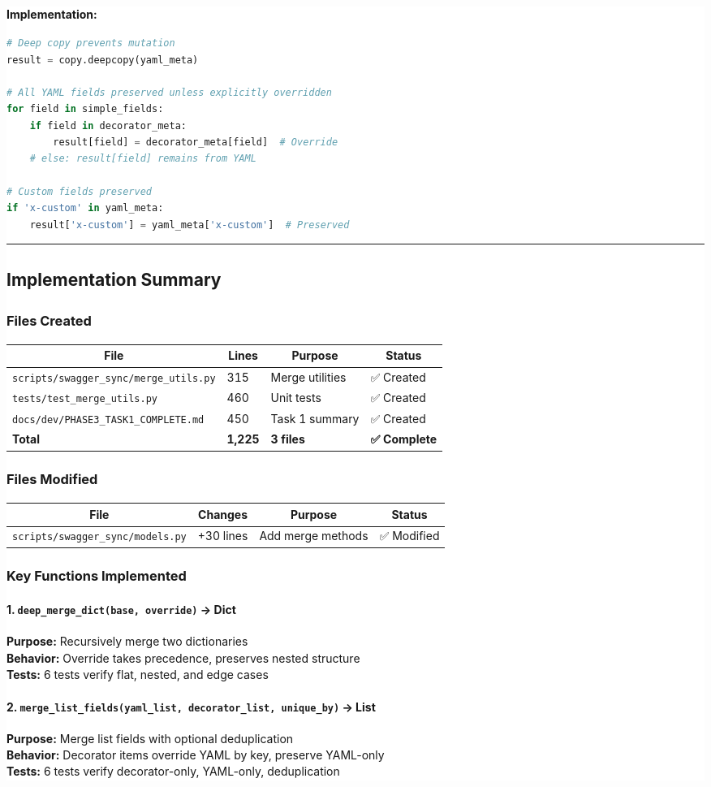 **Implementation:**

```python
# Deep copy prevents mutation
result = copy.deepcopy(yaml_meta)

# All YAML fields preserved unless explicitly overridden
for field in simple_fields:
    if field in decorator_meta:
        result[field] = decorator_meta[field]  # Override
    # else: result[field] remains from YAML

# Custom fields preserved
if 'x-custom' in yaml_meta:
    result['x-custom'] = yaml_meta['x-custom']  # Preserved
```

---

## Implementation Summary

### Files Created

| File | Lines | Purpose | Status |
|------|-------|---------|--------|
| `scripts/swagger_sync/merge_utils.py` | 315 | Merge utilities | ✅ Created |
| `tests/test_merge_utils.py` | 460 | Unit tests | ✅ Created |
| `docs/dev/PHASE3_TASK1_COMPLETE.md` | 450 | Task 1 summary | ✅ Created |
| **Total** | **1,225** | **3 files** | **✅ Complete** |

### Files Modified

| File | Changes | Purpose | Status |
|------|---------|---------|--------|
| `scripts/swagger_sync/models.py` | +30 lines | Add merge methods | ✅ Modified |

### Key Functions Implemented

#### 1. `deep_merge_dict(base, override)` → Dict

**Purpose:** Recursively merge two dictionaries  
**Behavior:** Override takes precedence, preserves nested structure  
**Tests:** 6 tests verify flat, nested, and edge cases

#### 2. `merge_list_fields(yaml_list, decorator_list, unique_by)` → List

**Purpose:** Merge list fields with optional deduplication  
**Behavior:** Decorator items override YAML by key, preserve YAML-only  
**Tests:** 6 tests verify decorator-only, YAML-only, deduplication
